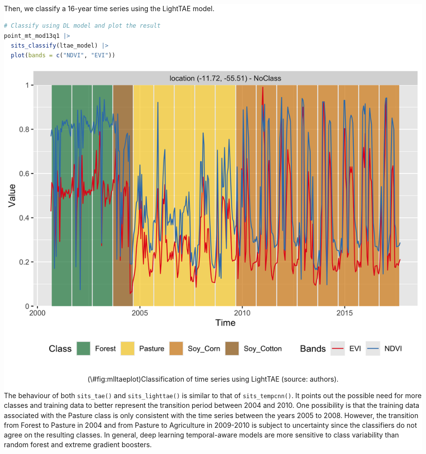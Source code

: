 Then, we classify a 16-year time series using the LightTAE model. 


``` r
# Classify using DL model and plot the result
point_mt_mod13q1 |>
  sits_classify(ltae_model) |>
  plot(bands = c("NDVI", "EVI"))
```

<div class="figure" style="text-align: center">
<img src="08-machinelearning_files/figure-html/mlltaeplot-1.png" alt="Classification of time series using LightTAE (source: authors)." width="100%" />
<p class="caption">(\#fig:mlltaeplot)Classification of time series using LightTAE (source: authors).</p>
</div>

The behaviour of both `sits_tae()` and `sits_lighttae()` is similar to that of `sits_tempcnn()`. It points out the possible need for more classes and training data to better represent the transition period between 2004 and 2010. One possibility is that the training data associated with the Pasture class is only consistent with the time series between the years 2005 to 2008. However, the transition from Forest to Pasture in 2004 and from Pasture to Agriculture in 2009-2010 is subject to uncertainty since the classifiers do not agree on the resulting classes. In general, deep learning temporal-aware models are more sensitive to class variability than random forest and extreme gradient boosters. 
